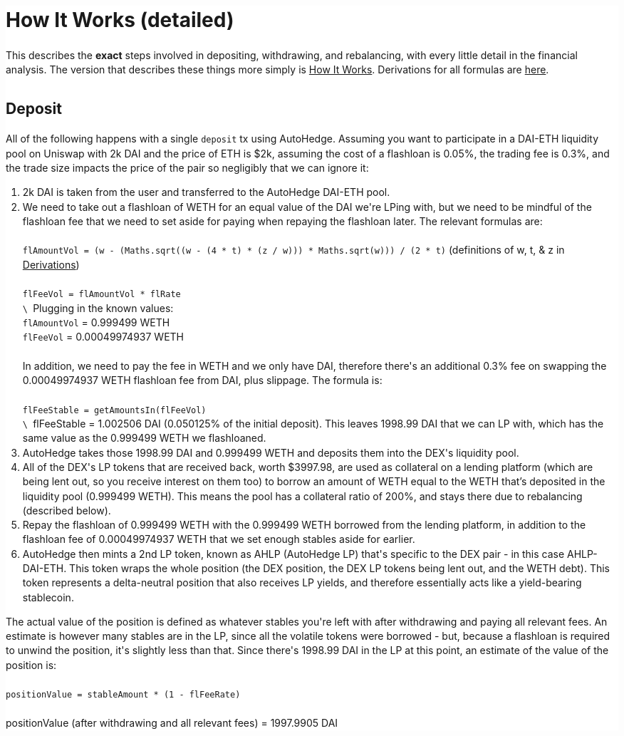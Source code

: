 # How It Works (detailed)

This describes the **exact** steps involved in depositing, withdrawing, and rebalancing, with every little detail in the financial analysis. The version that describes these things more simply is [How It Works](https://app.gitbook.com/o/-MeA5RrsH6Q0j4yLUM7C/s/-MeA4rd8vgaMQcZpHyck/\~/changes/qfyK1EUZ2nvHVqQLLQdb/autonomy-network/products/autohedgev2/how-it-works). Derivations for all formulas are [here](https://app.gitbook.com/o/-MeA5RrsH6Q0j4yLUM7C/s/-MeA4rd8vgaMQcZpHyck/\~/changes/qfyK1EUZ2nvHVqQLLQdb/autonomy-network/products/autohedgev2/how-it-works-detailed/derivations).

## Deposit

All of the following happens with a single `deposit` tx using AutoHedge. Assuming you want to participate in a DAI-ETH liquidity pool on Uniswap with 2k DAI and the price of ETH is $2k, assuming the cost of a flashloan is 0.05%, the trading fee is 0.3%, and the trade size impacts the price of the pair so negligibly that we can ignore it:

1. 2k DAI is taken from the user and transferred to the AutoHedge DAI-ETH pool.
2. We need to take out a flashloan of WETH for an equal value of the DAI we're LPing with, but we need to be mindful of the flashloan fee that we need to set aside for paying when repaying the flashloan later. The relevant formulas are:\
   \
   `flAmountVol = (w - (Maths.sqrt((w - (4 * t) * (z / w))) * Maths.sqrt(w))) / (2 * t)` (definitions of w, t, & z in [Derivations](broken-reference))\
   \
   `flFeeVol = flAmountVol * flRate`\
   ``\
   ``Plugging in the known values:\
   `flAmountVol` = 0.999499 WETH\
   `flFeeVol` = 0.00049974937 WETH\
   \
   In addition, we need to pay the fee in WETH and we only have DAI, therefore there's an additional 0.3% fee on swapping the 0.00049974937 WETH flashloan fee from DAI, plus slippage. The formula is:\
   \
   `flFeeStable = getAmountsIn(flFeeVol)`\
   ``\
   ``flFeeStable = 1.002506 DAI (0.050125% of the initial deposit). This leaves 1998.99 DAI that we can LP with, which has the same value as the 0.999499 WETH we flashloaned.
3. AutoHedge takes those 1998.99 DAI and 0.999499 WETH and deposits them into the DEX's liquidity pool.
4. All of the DEX's LP tokens that are received back, worth $3997.98, are used as collateral on a lending platform (which are being lent out, so you receive interest on them too) to borrow an amount of WETH equal to the WETH that’s deposited in the liquidity pool (0.999499 WETH). This means the pool has a collateral ratio of 200%, and stays there due to rebalancing (described below).
5. Repay the flashloan of 0.999499 WETH with the 0.999499 WETH borrowed from the lending platform, in addition to the flashloan fee of 0.00049974937 WETH that we set enough stables aside for earlier.
6. AutoHedge then mints a 2nd LP token, known as AHLP (AutoHedge LP) that's specific to the DEX pair - in this case AHLP-DAI-ETH. This token wraps the whole position (the DEX position, the DEX LP tokens being lent out, and the WETH debt). This token represents a delta-neutral position that also receives LP yields, and therefore essentially acts like a yield-bearing stablecoin.

The actual value of the position is defined as whatever stables you're left with after withdrawing and paying all relevant fees. An estimate is however many stables are in the LP, since all the volatile tokens were borrowed - but, because a flashloan is required to unwind the position, it's slightly less than that. Since there's 1998.99 DAI in the LP at this point, an estimate of the value of the position is:\
\
`positionValue = stableAmount * (1 - flFeeRate)`\
\
positionValue (after withdrawing and all relevant fees) = 1997.9905 DAI
